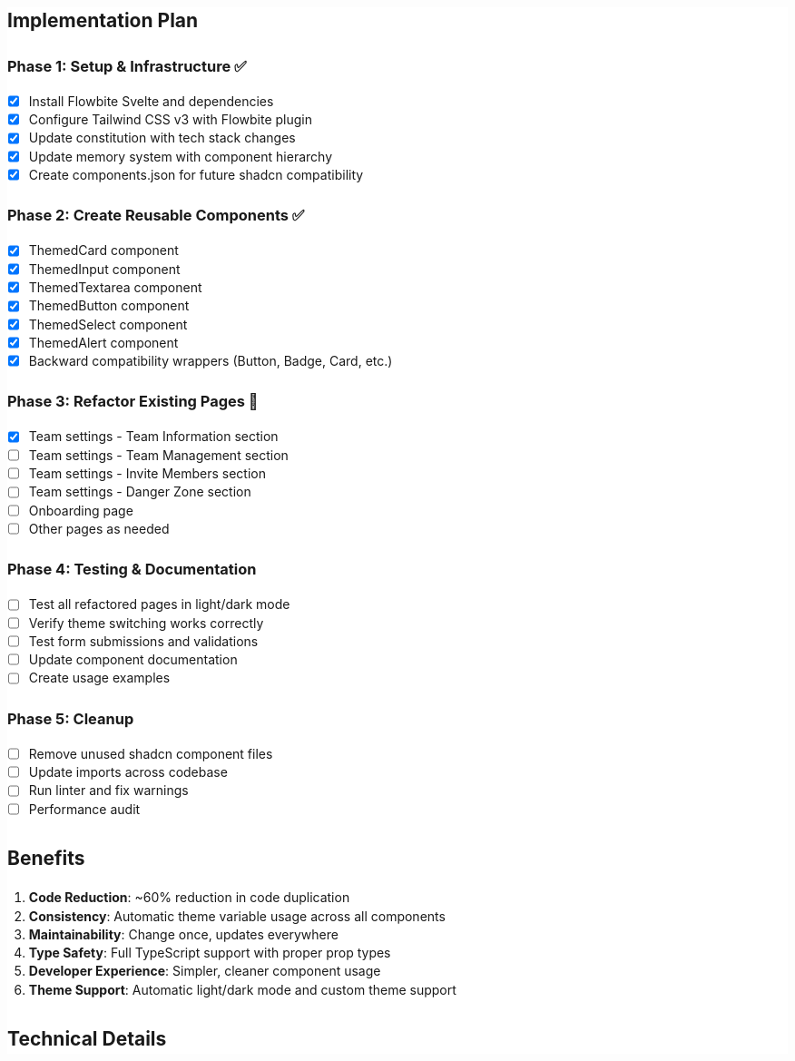 ## Implementation Plan

### Phase 1: Setup & Infrastructure ✅
- [x] Install Flowbite Svelte and dependencies
- [x] Configure Tailwind CSS v3 with Flowbite plugin
- [x] Update constitution with tech stack changes
- [x] Update memory system with component hierarchy
- [x] Create components.json for future shadcn compatibility

### Phase 2: Create Reusable Components ✅
- [x] ThemedCard component
- [x] ThemedInput component
- [x] ThemedTextarea component
- [x] ThemedButton component
- [x] ThemedSelect component
- [x] ThemedAlert component
- [x] Backward compatibility wrappers (Button, Badge, Card, etc.)

### Phase 3: Refactor Existing Pages 🔄
- [x] Team settings - Team Information section
- [ ] Team settings - Team Management section
- [ ] Team settings - Invite Members section
- [ ] Team settings - Danger Zone section
- [ ] Onboarding page
- [ ] Other pages as needed

### Phase 4: Testing & Documentation
- [ ] Test all refactored pages in light/dark mode
- [ ] Verify theme switching works correctly
- [ ] Test form submissions and validations
- [ ] Update component documentation
- [ ] Create usage examples

### Phase 5: Cleanup
- [ ] Remove unused shadcn component files
- [ ] Update imports across codebase
- [ ] Run linter and fix warnings
- [ ] Performance audit

## Benefits

1. **Code Reduction**: ~60% reduction in code duplication
2. **Consistency**: Automatic theme variable usage across all components
3. **Maintainability**: Change once, updates everywhere
4. **Type Safety**: Full TypeScript support with proper prop types
5. **Developer Experience**: Simpler, cleaner component usage
6. **Theme Support**: Automatic light/dark mode and custom theme support

## Technical Details
